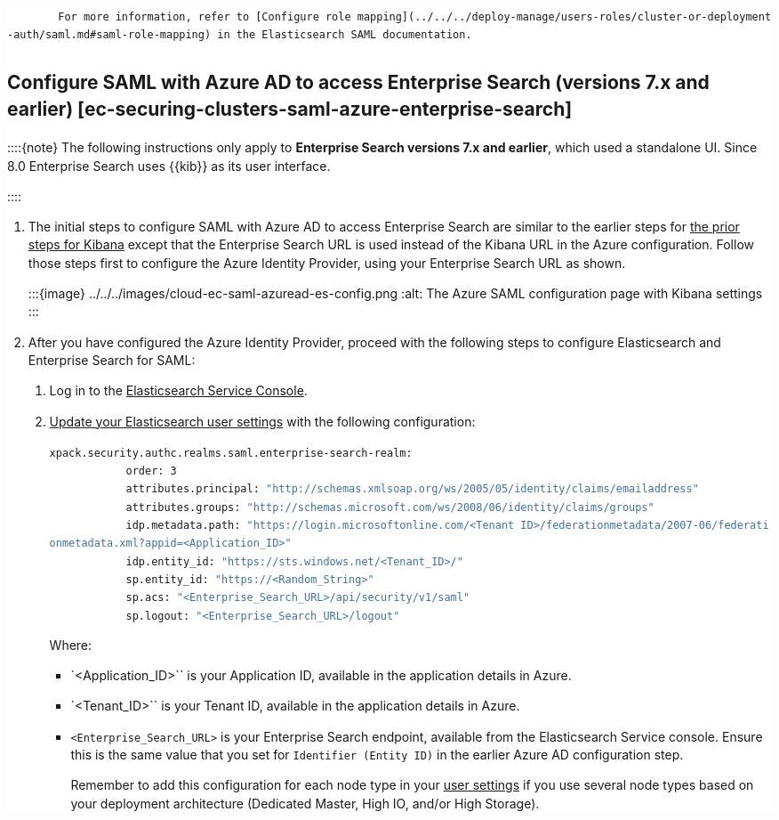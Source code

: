             For more information, refer to [Configure role mapping](../../../deploy-manage/users-roles/cluster-or-deployment-auth/saml.md#saml-role-mapping) in the Elasticsearch SAML documentation.



## Configure SAML with Azure AD to access Enterprise Search (versions 7.x and earlier) [ec-securing-clusters-saml-azure-enterprise-search]

::::{note}
The following instructions only apply to **Enterprise Search versions 7.x and earlier**, which used a standalone UI. Since 8.0 Enterprise Search uses {{kib}} as its user interface.

::::


1. The initial steps to configure SAML with Azure AD to access Enterprise Search are similar to the earlier steps for [the prior steps for Kibana](../../../deploy-manage/users-roles/cluster-or-deployment-auth/saml.md#ec-securing-clusters-saml-azure-kibana) except that the Enterprise Search URL is used instead of the Kibana URL in the Azure configuration. Follow those steps first to configure the Azure Identity Provider, using your Enterprise Search URL as shown.

    :::{image} ../../../images/cloud-ec-saml-azuread-es-config.png
    :alt: The Azure SAML configuration page with Kibana settings
    :::

2. After you have configured the Azure Identity Provider, proceed with the following steps to configure Elasticsearch and Enterprise Search for SAML:

    1. Log in to the [Elasticsearch Service Console](https://cloud.elastic.co?page=docs&placement=docs-body).
    2. [Update your Elasticsearch user settings](../../../deploy-manage/deploy/elastic-cloud/edit-stack-settings.md) with the following configuration:

        ```sh
        xpack.security.authc.realms.saml.enterprise-search-realm:
                    order: 3
                    attributes.principal: "http://schemas.xmlsoap.org/ws/2005/05/identity/claims/emailaddress"
                    attributes.groups: "http://schemas.microsoft.com/ws/2008/06/identity/claims/groups"
                    idp.metadata.path: "https://login.microsoftonline.com/<Tenant ID>/federationmetadata/2007-06/federationmetadata.xml?appid=<Application_ID>"
                    idp.entity_id: "https://sts.windows.net/<Tenant_ID>/"
                    sp.entity_id: "https://<Random_String>"
                    sp.acs: "<Enterprise_Search_URL>/api/security/v1/saml"
                    sp.logout: "<Enterprise_Search_URL>/logout"
        ```

        Where:

        * `<Application_ID>`` is your Application ID, available in the application details in Azure.
        * `<Tenant_ID>`` is your Tenant ID, available in the application details in Azure.
        * `<Enterprise_Search_URL>` is your Enterprise Search endpoint, available from the Elasticsearch Service console. Ensure this is the same value that you set for `Identifier (Entity ID)` in the earlier Azure AD configuration step.

            Remember to add this configuration for each node type in your [user settings](../../../deploy-manage/deploy/elastic-cloud/edit-stack-settings.md) if you use several node types based on your deployment architecture (Dedicated Master, High IO, and/or High Storage).
